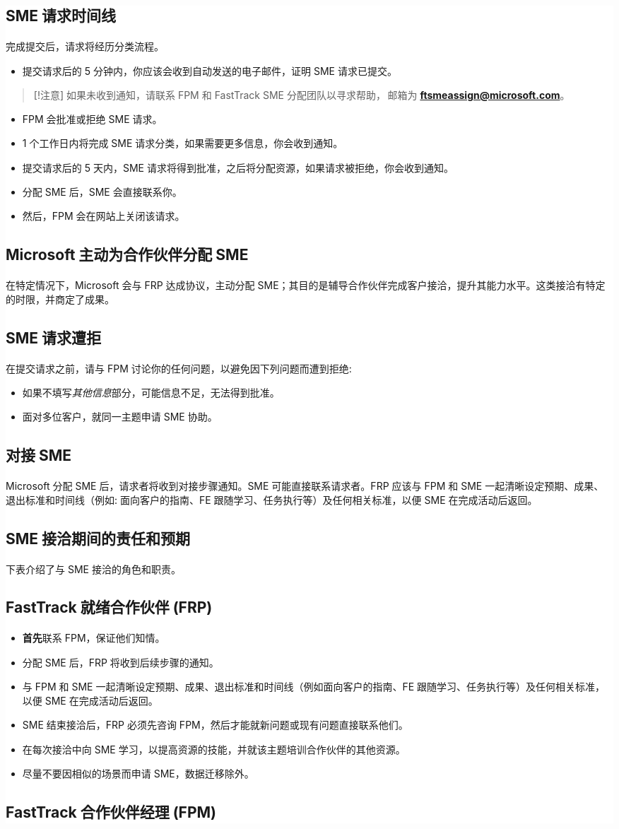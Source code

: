 ## SME 请求时间线

完成提交后，请求将经历分类流程。

- 提交请求后的 5 分钟内，你应该会收到自动发送的电子邮件，证明 SME 请求已提交。

>[!注意]
> 如果未收到通知，请联系 FPM 和 FastTrack SME 分配团队以寻求帮助， 邮箱为 **ftsmeassign@microsoft.com**。  

- FPM 会批准或拒绝 SME 请求。

- 1 个工作日内将完成 SME 请求分类，如果需要更多信息，你会收到通知。

- 提交请求后的 5 天内，SME 请求将得到批准，之后将分配资源，如果请求被拒绝，你会收到通知。

- 分配 SME 后，SME 会直接联系你。

- 然后，FPM 会在网站上关闭该请求。

## Microsoft 主动为合作伙伴分配 SME

在特定情况下，Microsoft 会与 FRP 达成协议，主动分配 SME；其目的是辅导合作伙伴完成客户接洽，提升其能力水平。这类接洽有特定的时限，并商定了成果。

## SME 请求遭拒

在提交请求之前，请与 FPM 讨论你的任何问题，以避免因下列问题而遭到拒绝:  

- 如果不填写*其他信息*部分，可能信息不足，无法得到批准。

- 面对多位客户，就同一主题申请 SME 协助。

## 对接 SME  

Microsoft 分配 SME 后，请求者将收到对接步骤通知。SME 可能直接联系请求者。FRP 应该与 FPM 和 SME 一起清晰设定预期、成果、退出标准和时间线（例如: 面向客户的指南、FE 跟随学习、任务执行等）及任何相关标准，以便 SME 在完成活动后返回。

## SME 接洽期间的责任和预期

下表介绍了与 SME 接洽的角色和职责。

## FastTrack 就绪合作伙伴 (FRP)

- **首先**联系 FPM，保证他们知情。

- 分配 SME 后，FRP 将收到后续步骤的通知。

- 与 FPM 和 SME 一起清晰设定预期、成果、退出标准和时间线（例如面向客户的指南、FE 跟随学习、任务执行等）及任何相关标准，以便 SME 在完成活动后返回。

- SME 结束接洽后，FRP 必须先咨询 FPM，然后才能就新问题或现有问题直接联系他们。

- 在每次接洽中向 SME 学习，以提高资源的技能，并就该主题培训合作伙伴的其他资源。

- 尽量不要因相似的场景而申请 SME，数据迁移除外。

## FastTrack 合作伙伴经理 (FPM)
